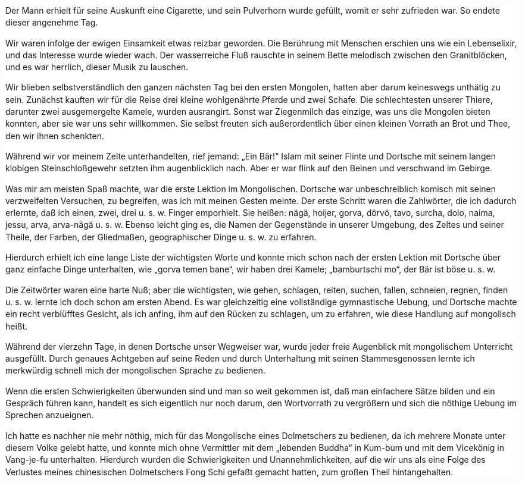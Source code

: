 Der Mann erhielt für seine Auskunft eine Cigarette, und sein Pulverhorn wurde
gefüllt, womit er sehr zufrieden war. So endete dieser angenehme Tag.

Wir waren infolge der ewigen Einsamkeit etwas reizbar geworden. Die Berührung
mit Menschen erschien uns wie ein Lebenselixir, und das Interesse wurde wieder
wach. Der wasserreiche Fluß rauschte in seinem Bette melodisch zwischen den
Granitblöcken, und es war herrlich, dieser Musik zu lauschen.

Wir blieben selbstverständlich den ganzen nächsten Tag bei den ersten Mongolen,
hatten aber darum keineswegs unthätig zu sein. Zunächst kauften wir für die
Reise drei kleine wohlgenährte Pferde und zwei Schafe. Die schlechtesten unserer
Thiere, darunter zwei ausgemergelte Kamele, wurden ausrangirt. Sonst war
Ziegenmilch das einzige, was uns die Mongolen bieten konnten, aber sie war uns
sehr willkommen. Sie selbst freuten sich außerordentlich über einen kleinen
Vorrath an Brot und Thee, den wir ihnen schenkten.

Während wir vor meinem Zelte unterhandelten, rief jemand: „Ein Bär!“ Islam mit
seiner Flinte und Dortsche mit seinem langen klobigen Steinschloßgewehr setzten
ihm augenblicklich nach. Aber er war flink auf den Beinen und verschwand im
Gebirge.

Was mir am meisten Spaß machte, war die erste Lektion im Mongolischen. Dortsche
war unbeschreiblich komisch mit seinen verzweifelten Versuchen, zu begreifen,
was ich mit meinen Gesten meinte. Der erste Schritt waren die Zahlwörter, die
ich dadurch erlernte, daß ich einen, zwei, drei u. s. w. Finger emporhielt. Sie
heißen: nägä, hoijer, gorva, dörvö, tavo, surcha, dolo, naima, jessu, arva,
arva-nägä u. s. w. Ebenso leicht ging es, die Namen der Gegenstände in unserer
Umgebung, des Zeltes und seiner Theile, der Farben, der Gliedmaßen,
geographischer Dinge u. s. w. zu erfahren.

Hierdurch erhielt ich eine lange Liste der wichtigsten Worte und konnte mich
schon nach der ersten Lektion mit Dortsche über ganz einfache Dinge unterhalten,
wie „gorva temen bane“, wir haben drei Kamele; „bamburtschi mo“, der Bär ist
böse u. s. w.

Die Zeitwörter waren eine harte Nuß; aber die wichtigsten, wie gehen, schlagen,
reiten, suchen, fallen, schneien, regnen, finden u. s. w. lernte ich doch schon
am ersten Abend. Es war gleichzeitig eine vollständige gymnastische Uebung, und
Dortsche machte ein recht verblüfftes Gesicht, als ich anfing, ihm auf den
Rücken zu schlagen, um zu erfahren, wie diese Handlung auf mongolisch heißt.

Während der vierzehn Tage, in denen Dortsche unser Wegweiser war, wurde jeder
freie Augenblick mit mongolischem Unterricht ausgefüllt. Durch genaues Achtgeben
auf seine Reden und durch Unterhaltung mit seinen Stammesgenossen lernte ich
merkwürdig schnell mich der mongolischen Sprache zu bedienen.

Wenn die ersten Schwierigkeiten überwunden sind und man so weit gekommen ist,
daß man einfachere Sätze bilden und ein Gespräch führen kann, handelt es sich
eigentlich nur noch darum, den Wortvorrath zu vergrößern und sich die nöthige
Uebung im Sprechen anzueignen.

Ich hatte es nachher nie mehr nöthig, mich für das Mongolische eines
Dolmetschers zu bedienen, da ich mehrere Monate unter diesem Volke gelebt hatte,
und konnte mich ohne Vermittler mit dem „lebenden Buddha“ in Kum-bum und mit dem
Vicekönig in Vang-je-fu unterhalten. Hierdurch wurden die Schwierigkeiten und
Unannehmlichkeiten, auf die wir uns als eine Folge des Verlustes meines
chinesischen Dolmetschers Fong Schi gefaßt gemacht hatten, zum großen Theil
hintangehalten.
